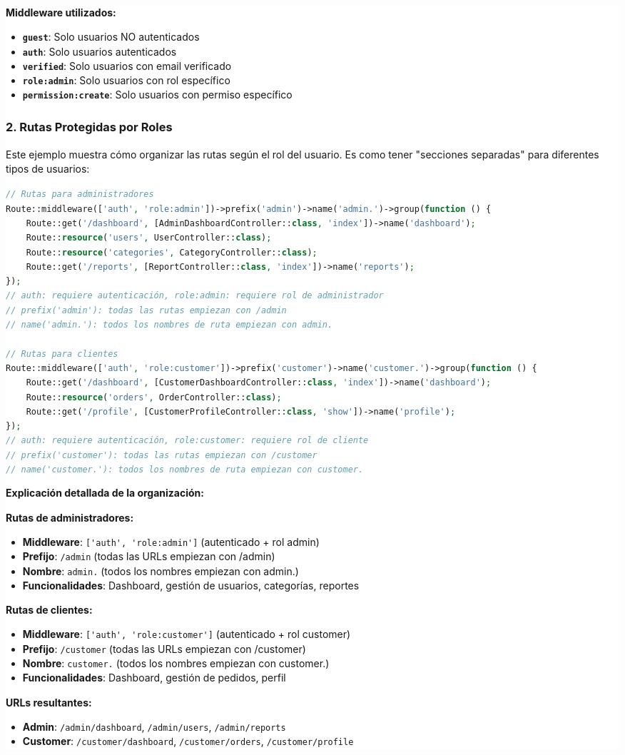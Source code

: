 **Middleware utilizados:**
- **`guest`**: Solo usuarios NO autenticados
- **`auth`**: Solo usuarios autenticados
- **`verified`**: Solo usuarios con email verificado
- **`role:admin`**: Solo usuarios con rol específico
- **`permission:create`**: Solo usuarios con permiso específico

### 2. **Rutas Protegidas por Roles**

Este ejemplo muestra cómo organizar las rutas según el rol del usuario. Es como tener "secciones separadas" para diferentes tipos de usuarios:

```php
// Rutas para administradores
Route::middleware(['auth', 'role:admin'])->prefix('admin')->name('admin.')->group(function () {
    Route::get('/dashboard', [AdminDashboardController::class, 'index'])->name('dashboard');
    Route::resource('users', UserController::class);
    Route::resource('categories', CategoryController::class);
    Route::get('/reports', [ReportController::class, 'index'])->name('reports');
});
// auth: requiere autenticación, role:admin: requiere rol de administrador
// prefix('admin'): todas las rutas empiezan con /admin
// name('admin.'): todos los nombres de ruta empiezan con admin.

// Rutas para clientes
Route::middleware(['auth', 'role:customer'])->prefix('customer')->name('customer.')->group(function () {
    Route::get('/dashboard', [CustomerDashboardController::class, 'index'])->name('dashboard');
    Route::resource('orders', OrderController::class);
    Route::get('/profile', [CustomerProfileController::class, 'show'])->name('profile');
});
// auth: requiere autenticación, role:customer: requiere rol de cliente
// prefix('customer'): todas las rutas empiezan con /customer
// name('customer.'): todos los nombres de ruta empiezan con customer.
```

**Explicación detallada de la organización:**

**Rutas de administradores:**
- **Middleware**: `['auth', 'role:admin']` (autenticado + rol admin)
- **Prefijo**: `/admin` (todas las URLs empiezan con /admin)
- **Nombre**: `admin.` (todos los nombres empiezan con admin.)
- **Funcionalidades**: Dashboard, gestión de usuarios, categorías, reportes

**Rutas de clientes:**
- **Middleware**: `['auth', 'role:customer']` (autenticado + rol customer)
- **Prefijo**: `/customer` (todas las URLs empiezan con /customer)
- **Nombre**: `customer.` (todos los nombres empiezan con customer.)
- **Funcionalidades**: Dashboard, gestión de pedidos, perfil

**URLs resultantes:**
- **Admin**: `/admin/dashboard`, `/admin/users`, `/admin/reports`
- **Customer**: `/customer/dashboard`, `/customer/orders`, `/customer/profile`
